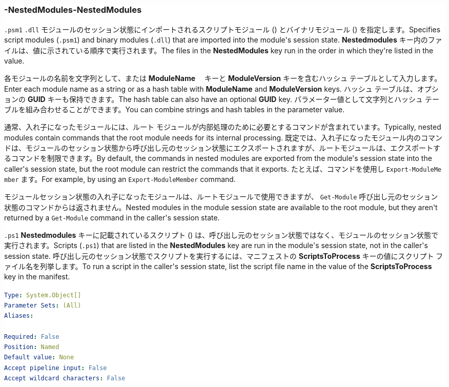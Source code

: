 ### <span data-ttu-id="639e2-225">-NestedModules</span><span class="sxs-lookup"><span data-stu-id="639e2-225">-NestedModules</span></span>

<span data-ttu-id="639e2-226">`.psm1` `.dll` モジュールのセッション状態にインポートされるスクリプトモジュール () とバイナリモジュール () を指定します。</span><span class="sxs-lookup"><span data-stu-id="639e2-226">Specifies script modules (`.psm1`) and binary modules (`.dll`) that are imported into the module's session state.</span></span> <span data-ttu-id="639e2-227">**Nestedmodules** キー内のファイルは、値に示されている順序で実行されます。</span><span class="sxs-lookup"><span data-stu-id="639e2-227">The files in the **NestedModules** key run in the order in which they're listed in the value.</span></span>

<span data-ttu-id="639e2-228">各モジュールの名前を文字列として、または **ModuleName** 　キーと **ModuleVersion** キーを含むハッシュ テーブルとして入力します。</span><span class="sxs-lookup"><span data-stu-id="639e2-228">Enter each module name as a string or as a hash table with **ModuleName** and **ModuleVersion** keys.</span></span> <span data-ttu-id="639e2-229">ハッシュ テーブルは、オプションの **GUID** キーも保持できます。</span><span class="sxs-lookup"><span data-stu-id="639e2-229">The hash table can also have an optional **GUID** key.</span></span> <span data-ttu-id="639e2-230">パラメーター値として文字列とハッシュ テーブルを組み合わせることができます。</span><span class="sxs-lookup"><span data-stu-id="639e2-230">You can combine strings and hash tables in the parameter value.</span></span>

<span data-ttu-id="639e2-231">通常、入れ子になったモジュールには、ルート モジュールが内部処理のために必要とするコマンドが含まれています。</span><span class="sxs-lookup"><span data-stu-id="639e2-231">Typically, nested modules contain commands that the root module needs for its internal processing.</span></span>
<span data-ttu-id="639e2-232">既定では、入れ子になったモジュール内のコマンドは、モジュールのセッション状態から呼び出し元のセッション状態にエクスポートされますが、ルートモジュールは、エクスポートするコマンドを制限できます。</span><span class="sxs-lookup"><span data-stu-id="639e2-232">By default, the commands in nested modules are exported from the module's session state into the caller's session state, but the root module can restrict the commands that it exports.</span></span> <span data-ttu-id="639e2-233">たとえば、コマンドを使用し `Export-ModuleMember` ます。</span><span class="sxs-lookup"><span data-stu-id="639e2-233">For example, by using an `Export-ModuleMember` command.</span></span>

<span data-ttu-id="639e2-234">モジュールセッション状態の入れ子になったモジュールは、ルートモジュールで使用できますが、 `Get-Module` 呼び出し元のセッション状態のコマンドからは返されません。</span><span class="sxs-lookup"><span data-stu-id="639e2-234">Nested modules in the module session state are available to the root module, but they aren't returned by a `Get-Module` command in the caller's session state.</span></span>

<span data-ttu-id="639e2-235">`.ps1` **Nestedmodules** キーに記載されているスクリプト () は、呼び出し元のセッション状態ではなく、モジュールのセッション状態で実行されます。</span><span class="sxs-lookup"><span data-stu-id="639e2-235">Scripts (`.ps1`) that are listed in the **NestedModules** key are run in the module's session state, not in the caller's session state.</span></span> <span data-ttu-id="639e2-236">呼び出し元のセッション状態でスクリプトを実行するには、マニフェストの **ScriptsToProcess** キーの値にスクリプト ファイル名を列挙します。</span><span class="sxs-lookup"><span data-stu-id="639e2-236">To run a script in the caller's session state, list the script file name in the value of the **ScriptsToProcess** key in the manifest.</span></span>

```yaml
Type: System.Object[]
Parameter Sets: (All)
Aliases:

Required: False
Position: Named
Default value: None
Accept pipeline input: False
Accept wildcard characters: False
```
